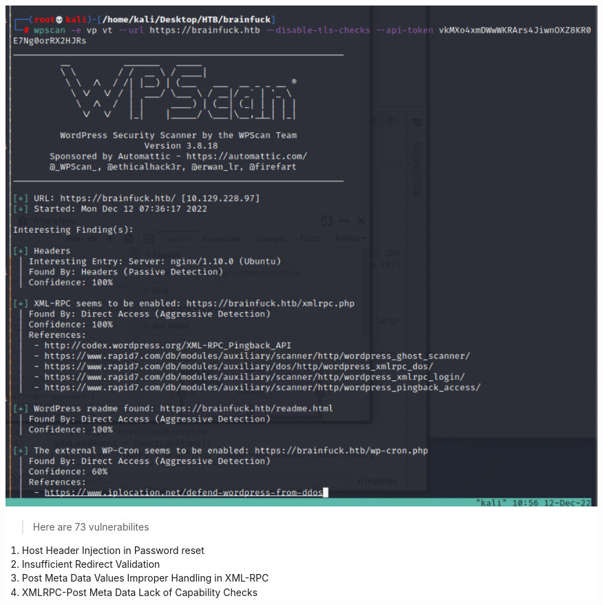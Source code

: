 ![](./IMG/7.png)

> Here are 73 vulnerabilites 
1. Host Header Injection in Password reset
2. Insufficient Redirect Validation
3. Post Meta Data Values Improper Handling in XML-RPC
4. XMLRPC-Post Meta Data Lack of Capability Checks
